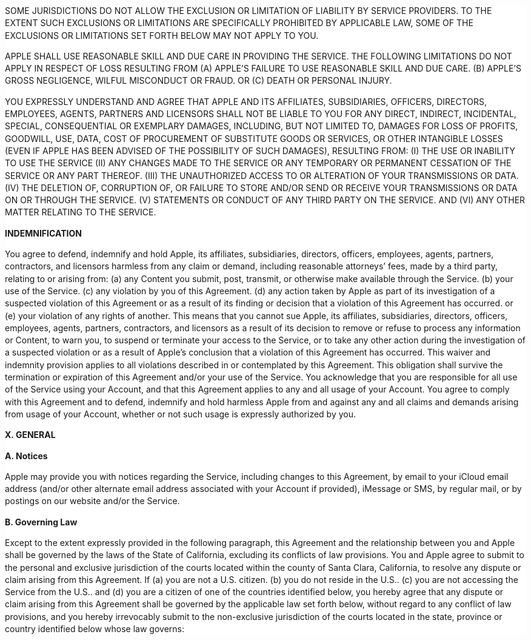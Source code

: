 SOME JURISDICTIONS DO NOT ALLOW THE EXCLUSION OR LIMITATION OF LIABILITY BY SERVICE PROVIDERS. TO THE EXTENT SUCH EXCLUSIONS OR LIMITATIONS ARE SPECIFICALLY PROHIBITED BY APPLICABLE LAW, SOME OF THE EXCLUSIONS OR LIMITATIONS SET FORTH BELOW MAY NOT APPLY TO YOU.

APPLE SHALL USE REASONABLE SKILL AND DUE CARE IN PROVIDING THE SERVICE. THE FOLLOWING LIMITATIONS DO NOT APPLY IN RESPECT OF LOSS RESULTING FROM (A) APPLE’S FAILURE TO USE REASONABLE SKILL AND DUE CARE. (B) APPLE’S GROSS NEGLIGENCE, WILFUL MISCONDUCT OR FRAUD. OR (C) DEATH OR PERSONAL INJURY.

YOU EXPRESSLY UNDERSTAND AND AGREE THAT APPLE AND ITS AFFILIATES, SUBSIDIARIES, OFFICERS, DIRECTORS, EMPLOYEES, AGENTS, PARTNERS AND LICENSORS SHALL NOT BE LIABLE TO YOU FOR ANY DIRECT, INDIRECT, INCIDENTAL, SPECIAL, CONSEQUENTIAL OR EXEMPLARY DAMAGES, INCLUDING, BUT NOT LIMITED TO, DAMAGES FOR LOSS OF PROFITS, GOODWILL, USE, DATA, COST OF PROCUREMENT OF SUBSTITUTE GOODS OR SERVICES, OR OTHER INTANGIBLE LOSSES (EVEN IF APPLE HAS BEEN ADVISED OF THE POSSIBILITY OF SUCH DAMAGES), RESULTING FROM: (I) THE USE OR INABILITY TO USE THE SERVICE (II) ANY CHANGES MADE TO THE SERVICE OR ANY TEMPORARY OR PERMANENT CESSATION OF THE SERVICE OR ANY PART THEREOF. (III) THE UNAUTHORIZED ACCESS TO OR ALTERATION OF YOUR TRANSMISSIONS OR DATA. (IV) THE DELETION OF, CORRUPTION OF, OR FAILURE TO STORE AND/OR SEND OR RECEIVE YOUR TRANSMISSIONS OR DATA ON OR THROUGH THE SERVICE. (V) STATEMENTS OR CONDUCT OF ANY THIRD PARTY ON THE SERVICE. AND (VI) ANY OTHER MATTER RELATING TO THE SERVICE.

 **INDEMNIFICATION**

You agree to defend, indemnify and hold Apple, its affiliates, subsidiaries, directors, officers, employees, agents, partners, contractors, and licensors harmless from any claim or demand, including reasonable attorneys’ fees, made by a third party, relating to or arising from: (a) any Content you submit, post, transmit, or otherwise make available through the Service. (b) your use of the Service. (c) any violation by you of this Agreement. (d) any action taken by Apple as part of its investigation of a suspected violation of this Agreement or as a result of its finding or decision that a violation of this Agreement has occurred. or (e) your violation of any rights of another. This means that you cannot sue Apple, its affiliates, subsidiaries, directors, officers, employees, agents, partners, contractors, and licensors as a result of its decision to remove or refuse to process any information or Content, to warn you, to suspend or terminate your access to the Service, or to take any other action during the investigation of a suspected violation or as a result of Apple’s conclusion that a violation of this Agreement has occurred. This waiver and indemnity provision applies to all violations described in or contemplated by this Agreement. This obligation shall survive the termination or expiration of this Agreement and/or your use of the Service. You acknowledge that you are responsible for all use of the Service using your Account, and that this Agreement applies to any and all usage of your Account. You agree to comply with this Agreement and to defend, indemnify and hold harmless Apple from and against any and all claims and demands arising from usage of your Account, whether or not such usage is expressly authorized by you.

**X. GENERAL**

 **A. Notices**

Apple may provide you with notices regarding the Service, including changes to this Agreement, by email to your iCloud email address (and/or other alternate email address associated with your Account if provided), iMessage or SMS, by regular mail, or by postings on our website and/or the Service.

 **B. Governing Law**

Except to the extent expressly provided in the following paragraph, this Agreement and the relationship between you and Apple shall be governed by the laws of the State of California, excluding its conflicts of law provisions. You and Apple agree to submit to the personal and exclusive jurisdiction of the courts located within the county of Santa Clara, California, to resolve any dispute or claim arising from this Agreement. If (a) you are not a U.S. citizen. (b) you do not reside in the U.S.. (c) you are not accessing the Service from the U.S.. and (d) you are a citizen of one of the countries identified below, you hereby agree that any dispute or claim arising from this Agreement shall be governed by the applicable law set forth below, without regard to any conflict of law provisions, and you hereby irrevocably submit to the non-exclusive jurisdiction of the courts located in the state, province or country identified below whose law governs:
